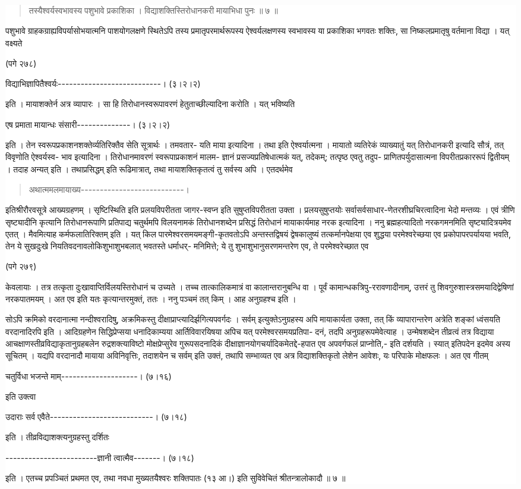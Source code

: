 
> तस्यैश्वर्यस्वभावस्य पशुभावे प्रकाशिका ।
> विद्याशक्तिस्तिरोधानकरी मायाभिधा पुनः ॥ ७ ॥

पशुभावे ग्राहकग्राह्यविपर्यासोभयात्मनि पाशयोगलक्षणे स्थितेऽपि तस्य प्रमातृपरमार्थरूपस्य ऐश्वर्यलक्षणस्य स्वभावस्य या प्रकाशिका भगवतः शक्तिः, सा निष्कलप्रमातृषु वर्तमाना विद्या । यत् वक्ष्यते

(पगे २७८)

विद्याभिज्ञापितैश्वर्यः---------------------------। (३।२।२)

इति । मायाशक्तेर्न अत्र व्यापारः । सा हि तिरोधानस्वरूपावरणं हेतुताच्छील्यादिना करोति । यत् भविष्यति

एष प्रमाता मायान्धः संसारी--------------। (३।२।२)

इति । तेन स्वरूपप्रकाशनशक्तेर्व्यतिरिक्तैव सेति सूत्रार्थः । तमवतार- यति माया इत्यादिना । तथा इति ऐश्वर्यात्मना । मायातो व्यतिरेकं व्याख्यातुं यत् तिरोधानकरी इत्यादि सौत्रं, तत् विवृणोति ऐश्वर्यस्व- भाव इत्यादिना । तिरोधानमावरणं स्वरूपाप्रकाशनं मालम- ज्ञानं प्रसज्यप्रतिषेधात्मकं यत्, तदेकम्; तत्पृष्ठ एवतु तदुप- प्राणितपर्युदासात्मना विपरीतप्रकाररूपं द्वितीयम् । तदाह अन्यत् इति । तथाप्रसिद्धम् इति रूढिमात्रात्, तथा मायाशक्तिकृतत्वं तु सर्वस्य अपि । एतदर्थमेव


> अथात्ममलमायाख्य---------------------------।

इतिश्रीरौरवसूत्रे आख्यग्रहणम् । सृष्टिस्थिति इति प्रलयविपरीतता जागर-स्वप्न इति सुषुप्तविपरीतता उक्ता । प्रलयसुषुप्तयोः सर्वासर्वसाधार-णेतरशीघ्रचिरत्वादिना भेदो मन्तव्यः । एवं त्रीणि सृष्ट्यादीनि कृत्यानि तिरोधानरूपाणि प्रतिपाद्य चतुर्थमपि विलयनामकं तिरोधानशब्देन प्रसिद्धं तिरोधानं मायाकार्यमाह नरक इत्यादिना । ननु ब्रह्महत्यादितो नरकगमनमिति सृष्ट्यादित्रयमेव एतत् । मैवमित्याह कर्मफलातिरिक्तम् इति । यत् किल पारमेश्वरसमयमङ्गी-कृतवतोऽपि अन्तस्तद्विषयं द्वेषकालुष्यं तत्कर्मानपेक्षया एव शुद्धया परमेश्वरेच्छया एव प्रकोपापरपर्यायया भवति, तेन ये सुखदुःखे नियतिवदनावलोकिशुभाशुभबलात् भवतस्ते धर्माधर्- मनिमित्ते; ये तु शुभाशुभानुसरणमन्तरेण एव, ते परमेश्वरेच्छात एव

(पगे २७९)

केवलायाः । तत्र तत्कृता दुःखावाप्तिर्विलयस्तिरोधानं च उच्यते । तच्च तात्कालिकमात्रं वा कालान्तरानुबन्धि वा । पूर्वं कामान्धकत्रिपु-ररावणादीनाम्, उत्तरं तु शिवगुरुशास्त्रसमयादिद्वेषिणां नरकपातमयम् । अत एव इति यतः कृत्यान्तरमुक्तं, ततः । ननु पञ्चमं तत् किम् । आह अनुग्रहश्च इति ।

सोऽपि क्रमिको वरदानात्मा नन्दीश्वरादिषु, अक्रमिकस्तु दीक्षाप्राप्त्यादिर्झगित्यपवर्गदः । सर्वम् इत्युक्तेऽनुग्रहस्य अपि मायाकार्यता उक्ता, तत् किं व्यापारान्तरेण अत्रेति शङ्कां ध्वंसयति वरदानादिरपि इति । आदिग्रहणेन सिद्धिप्रेप्सया धनादिकाम्यया आर्तिविवारयिषया अपिच यत् परमेश्वरसमयप्रतिपा- दनं, तदपि अनुग्रहरूपमेवेत्याह । उन्मेषशब्देन तीव्रत्वं तत्र विद्याया आचक्षाणस्तीव्रविद्याकृतानुग्रहबलेन रुद्रशक्त्याविष्टो मोक्षप्रेप्सुरेव गुरूपसदनादिकं दीक्षाज्ञानयोगचर्यादिकमेतद्दे-हपात एव अपवर्गफलं प्राप्नोति,- इति दर्शयति । स्यात् इतिपदेन इदमेव अस्य सूचितम् । यद्यपि वरदानादौ मायाया अविनिवृत्तिः, तदाशयेन च सर्वम् इति उक्तं, तथापि सम्भाव्यत एव अत्र विद्याशक्तिकृतो लेशेन आवेशः, यः परिपाके मोक्षफलः । अत एव गीतम्

चतुर्विधा भजन्ते माम्--------------------। (७।१६)

इति उक्त्वा

उदाराः सर्व एवैते---------------------------। (७।१८)

इति । तीव्रविद्याशक्त्यनुग्रहस्तु दर्शितः


------------------------ज्ञानी त्वात्मैव-------। (७।१८)

इति । एतच्च प्रपञ्चितं प्रथमत एव, तथा नवधा मुख्यतयैश्वरः शक्तिपातः (१३ आ।) इति सुविवेचितं श्रीतन्त्रालोकादौ ॥ ७ ॥

